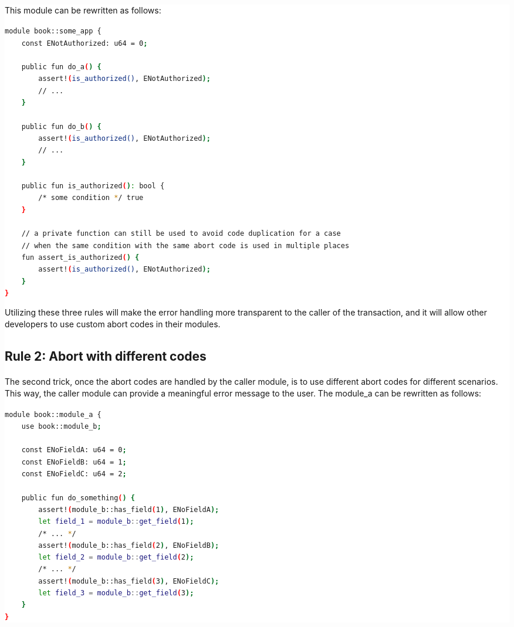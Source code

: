 This module can be rewritten as follows:

```bash
module book::some_app {
    const ENotAuthorized: u64 = 0;

    public fun do_a() {
        assert!(is_authorized(), ENotAuthorized);
        // ...
    }

    public fun do_b() {
        assert!(is_authorized(), ENotAuthorized);
        // ...
    }

    public fun is_authorized(): bool {
        /* some condition */ true
    }

    // a private function can still be used to avoid code duplication for a case
    // when the same condition with the same abort code is used in multiple places
    fun assert_is_authorized() {
        assert!(is_authorized(), ENotAuthorized);
    }
}
```

Utilizing these three rules will make the error handling more transparent to the caller of the
transaction, and it will allow other developers to use custom abort codes in their modules.

## Rule 2: Abort with different codes

The second trick, once the abort codes are handled by the caller module, is to use different abort
codes for different scenarios. This way, the caller module can provide a meaningful error message to
the user. The  module_a  can be rewritten as follows:

```bash
module book::module_a {
    use book::module_b;

    const ENoFieldA: u64 = 0;
    const ENoFieldB: u64 = 1;
    const ENoFieldC: u64 = 2;

    public fun do_something() {
        assert!(module_b::has_field(1), ENoFieldA);
        let field_1 = module_b::get_field(1);
        /* ... */
        assert!(module_b::has_field(2), ENoFieldB);
        let field_2 = module_b::get_field(2);
        /* ... */
        assert!(module_b::has_field(3), ENoFieldC);
        let field_3 = module_b::get_field(3);
    }
}
```
